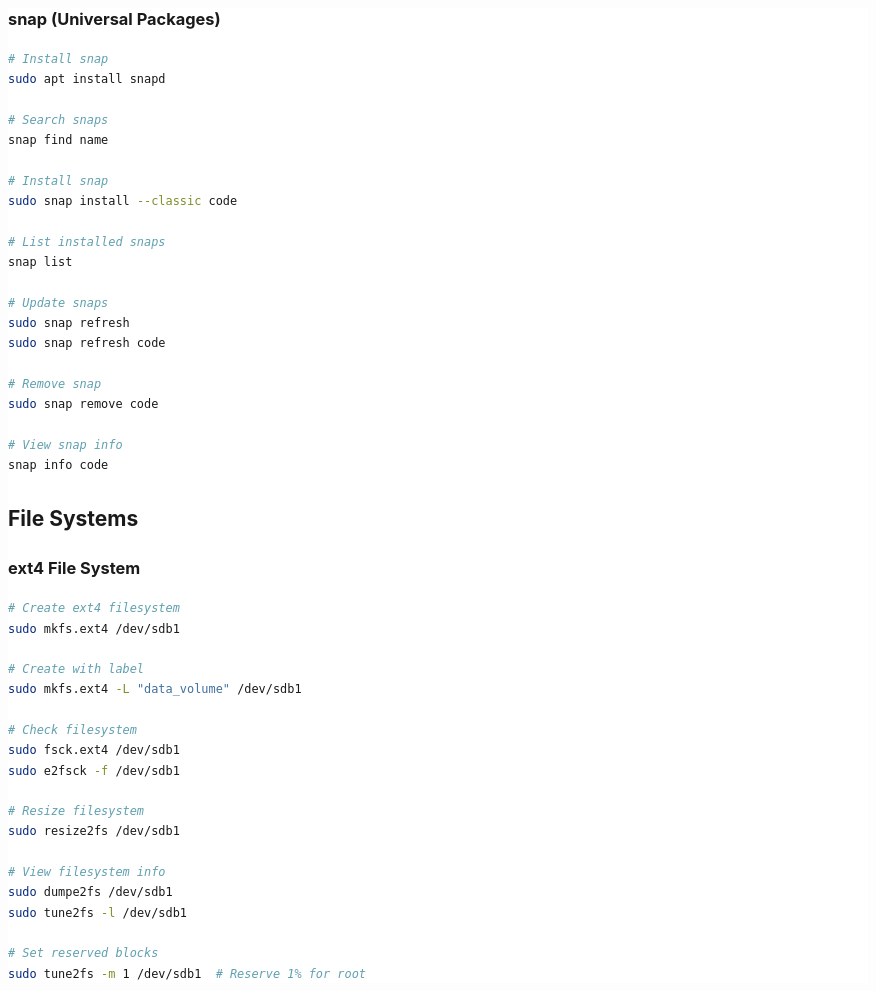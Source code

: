 ### snap (Universal Packages)

```bash
# Install snap
sudo apt install snapd

# Search snaps
snap find name

# Install snap
sudo snap install --classic code

# List installed snaps
snap list

# Update snaps
sudo snap refresh
sudo snap refresh code

# Remove snap
sudo snap remove code

# View snap info
snap info code
```

## File Systems

### ext4 File System

```bash
# Create ext4 filesystem
sudo mkfs.ext4 /dev/sdb1

# Create with label
sudo mkfs.ext4 -L "data_volume" /dev/sdb1

# Check filesystem
sudo fsck.ext4 /dev/sdb1
sudo e2fsck -f /dev/sdb1

# Resize filesystem
sudo resize2fs /dev/sdb1

# View filesystem info
sudo dumpe2fs /dev/sdb1
sudo tune2fs -l /dev/sdb1

# Set reserved blocks
sudo tune2fs -m 1 /dev/sdb1  # Reserve 1% for root
```
